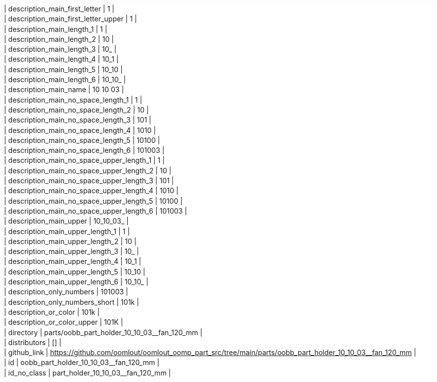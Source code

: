 | description_main_first_letter | 1 |  
| description_main_first_letter_upper | 1 |  
| description_main_length_1 | 1 |  
| description_main_length_2 | 10 |  
| description_main_length_3 | 10_ |  
| description_main_length_4 | 10_1 |  
| description_main_length_5 | 10_10 |  
| description_main_length_6 | 10_10_ |  
| description_main_name | 10 10 03  |  
| description_main_no_space_length_1 | 1 |  
| description_main_no_space_length_2 | 10 |  
| description_main_no_space_length_3 | 101 |  
| description_main_no_space_length_4 | 1010 |  
| description_main_no_space_length_5 | 10100 |  
| description_main_no_space_length_6 | 101003 |  
| description_main_no_space_upper_length_1 | 1 |  
| description_main_no_space_upper_length_2 | 10 |  
| description_main_no_space_upper_length_3 | 101 |  
| description_main_no_space_upper_length_4 | 1010 |  
| description_main_no_space_upper_length_5 | 10100 |  
| description_main_no_space_upper_length_6 | 101003 |  
| description_main_upper | 10_10_03_ |  
| description_main_upper_length_1 | 1 |  
| description_main_upper_length_2 | 10 |  
| description_main_upper_length_3 | 10_ |  
| description_main_upper_length_4 | 10_1 |  
| description_main_upper_length_5 | 10_10 |  
| description_main_upper_length_6 | 10_10_ |  
| description_only_numbers | 101003 |  
| description_only_numbers_short | 101k |  
| description_or_color | 101k |  
| description_or_color_upper | 101K |  
| directory | parts/oobb_part_holder_10_10_03__fan_120_mm |  
| distributors | [] |  
| github_link | https://github.com/oomlout/oomlout_oomp_part_src/tree/main/parts/oobb_part_holder_10_10_03__fan_120_mm |  
| id | oobb_part_holder_10_10_03__fan_120_mm |  
| id_no_class | part_holder_10_10_03__fan_120_mm |  